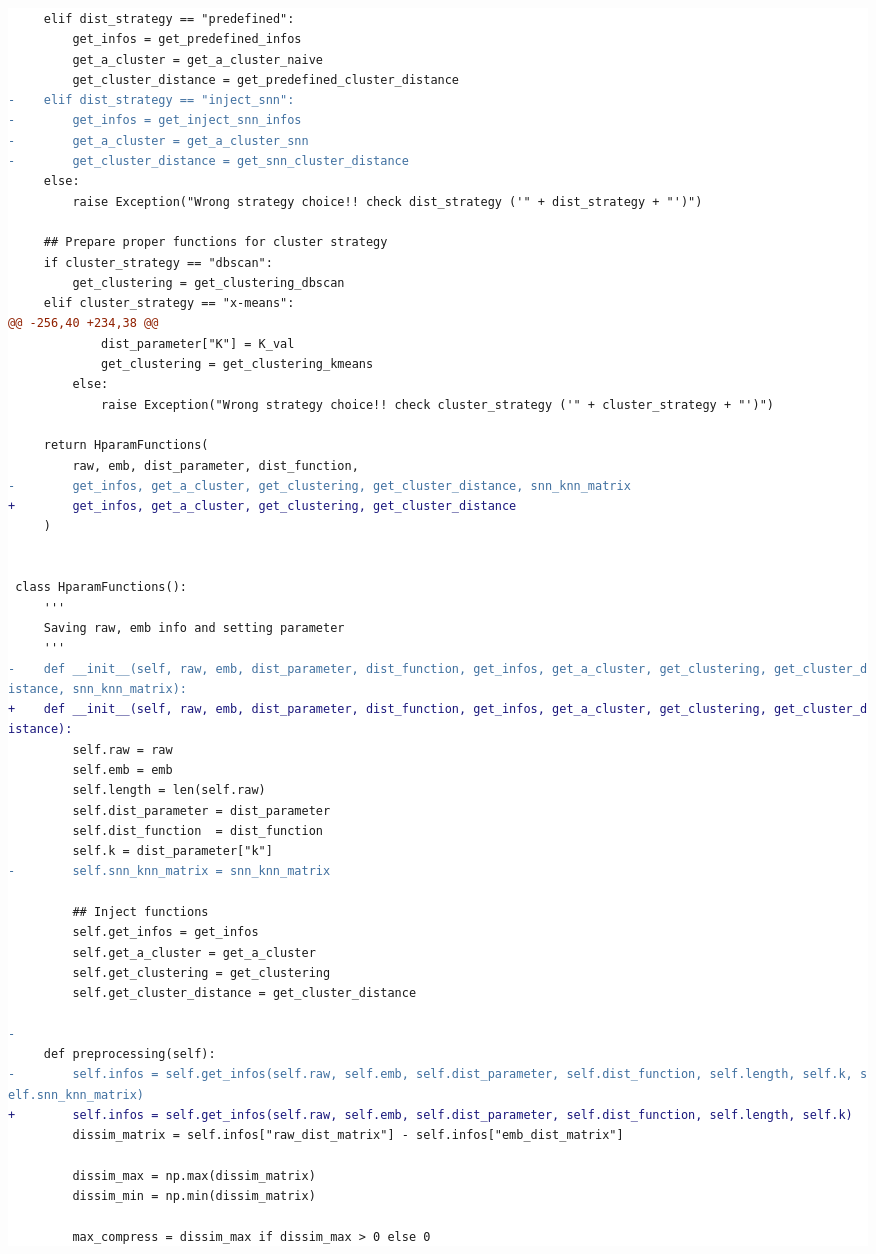 ```diff
     elif dist_strategy == "predefined":
         get_infos = get_predefined_infos
         get_a_cluster = get_a_cluster_naive
         get_cluster_distance = get_predefined_cluster_distance
-    elif dist_strategy == "inject_snn":
-        get_infos = get_inject_snn_infos
-        get_a_cluster = get_a_cluster_snn
-        get_cluster_distance = get_snn_cluster_distance
     else:
         raise Exception("Wrong strategy choice!! check dist_strategy ('" + dist_strategy + "')")
 
     ## Prepare proper functions for cluster strategy
     if cluster_strategy == "dbscan":
         get_clustering = get_clustering_dbscan
     elif cluster_strategy == "x-means":
@@ -256,40 +234,38 @@
             dist_parameter["K"] = K_val
             get_clustering = get_clustering_kmeans
         else:
             raise Exception("Wrong strategy choice!! check cluster_strategy ('" + cluster_strategy + "')")
 
     return HparamFunctions(
         raw, emb, dist_parameter, dist_function,
-        get_infos, get_a_cluster, get_clustering, get_cluster_distance, snn_knn_matrix
+        get_infos, get_a_cluster, get_clustering, get_cluster_distance
     )
     
 
 class HparamFunctions():
     '''
     Saving raw, emb info and setting parameter
     '''
-    def __init__(self, raw, emb, dist_parameter, dist_function, get_infos, get_a_cluster, get_clustering, get_cluster_distance, snn_knn_matrix):
+    def __init__(self, raw, emb, dist_parameter, dist_function, get_infos, get_a_cluster, get_clustering, get_cluster_distance):
         self.raw = raw
         self.emb = emb
         self.length = len(self.raw)
         self.dist_parameter = dist_parameter
         self.dist_function  = dist_function
         self.k = dist_parameter["k"]
-        self.snn_knn_matrix = snn_knn_matrix
 
         ## Inject functions
         self.get_infos = get_infos
         self.get_a_cluster = get_a_cluster
         self.get_clustering = get_clustering
         self.get_cluster_distance = get_cluster_distance
 
-
     def preprocessing(self):
-        self.infos = self.get_infos(self.raw, self.emb, self.dist_parameter, self.dist_function, self.length, self.k, self.snn_knn_matrix)
+        self.infos = self.get_infos(self.raw, self.emb, self.dist_parameter, self.dist_function, self.length, self.k)
         dissim_matrix = self.infos["raw_dist_matrix"] - self.infos["emb_dist_matrix"]
 
         dissim_max = np.max(dissim_matrix)
         dissim_min = np.min(dissim_matrix)
 
         max_compress = dissim_max if dissim_max > 0 else 0
```